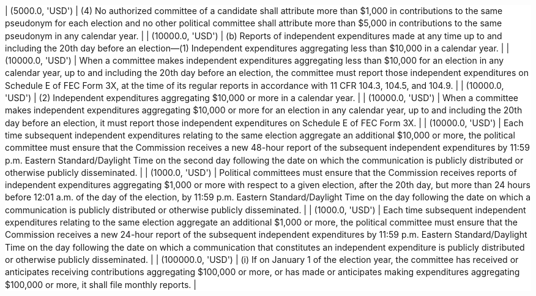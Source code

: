 | (5000.0, 'USD')   | (4) No authorized committee of a candidate shall attribute more than $1,000 in contributions to the same pseudonym for each election and no other political committee shall attribute more than $5,000 in contributions to the same pseudonym in any calendar year.                                                                                                                                                                                                                                                                                                                                                         |
| (10000.0, 'USD')  | (b) Reports of independent expenditures made at any time up to and including the 20th day before an election&#8212;(1) Independent expenditures aggregating less than $10,000 in a calendar year.                                                                                                                                                                                                                                                                                                                                                                                                                           |
| (10000.0, 'USD')  | When a committee makes independent expenditures aggregating less than $10,000 for an election in any calendar year, up to and including the 20th day before an election, the committee must report those independent expenditures on Schedule E of FEC Form 3X, at the time of its regular reports in accordance with 11 CFR 104.3, 104.5, and 104.9.                                                                                                                                                                                                                                                                       |
| (10000.0, 'USD')  | (2) Independent expenditures aggregating $10,000 or more in a calendar year.                                                                                                                                                                                                                                                                                                                                                                                                                                                                                                                                                |
| (10000.0, 'USD')  | When a committee makes independent expenditures aggregating $10,000 or more for an election in any calendar year, up to and including the 20th day before an election, it must report those independent expenditures on Schedule E of FEC Form 3X.                                                                                                                                                                                                                                                                                                                                                                          |
| (10000.0, 'USD')  | Each time subsequent independent expenditures relating to the same election aggregate an additional $10,000 or more, the political committee must ensure that the Commission receives a new 48-hour report of the subsequent independent expenditures by 11:59 p.m. Eastern Standard/Daylight Time on the second day following the date on which the communication is publicly distributed or otherwise publicly disseminated.                                                                                                                                                                                              |
| (1000.0, 'USD')   | Political committees must ensure that the Commission receives reports of independent expenditures aggregating $1,000 or more with respect to a given election, after the 20th day, but more than 24 hours before 12:01 a.m. of the day of the election, by 11:59 p.m. Eastern Standard/Daylight Time on the day following the date on which a communication is publicly distributed or otherwise publicly disseminated.                                                                                                                                                                                                     |
| (1000.0, 'USD')   | Each time subsequent independent expenditures relating to the same election aggregate an additional $1,000 or more, the political committee must ensure that the Commission receives a new 24-hour report of the subsequent independent expenditures by 11:59 p.m. Eastern Standard/Daylight Time on the day following the date on which a communication that constitutes an independent expenditure is publicly distributed or otherwise publicly disseminated.                                                                                                                                                            |
| (100000.0, 'USD') | (i) If on January 1 of the election year, the committee has received or anticipates receiving contributions aggregating $100,000 or more, or has made or anticipates making expenditures aggregating $100,000 or more, it shall file monthly reports.                                                                                                                                                                                                                                                                                                                                                                       |